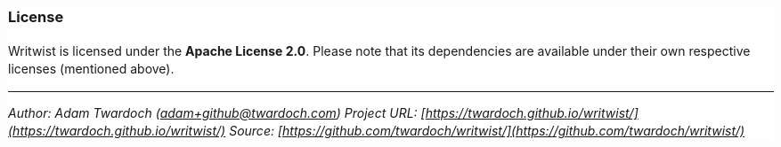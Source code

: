 ### License

Writwist is licensed under the **Apache License 2.0**. Please note that its dependencies are available under their own respective licenses (mentioned above).

---

*Author: Adam Twardoch ([adam+github@twardoch.com](mailto:adam+github@twardoch.com))*
*Project URL: [https://twardoch.github.io/writwist/](https://twardoch.github.io/writwist/)*
*Source: [https://github.com/twardoch/writwist/](https://github.com/twardoch/writwist/)*
